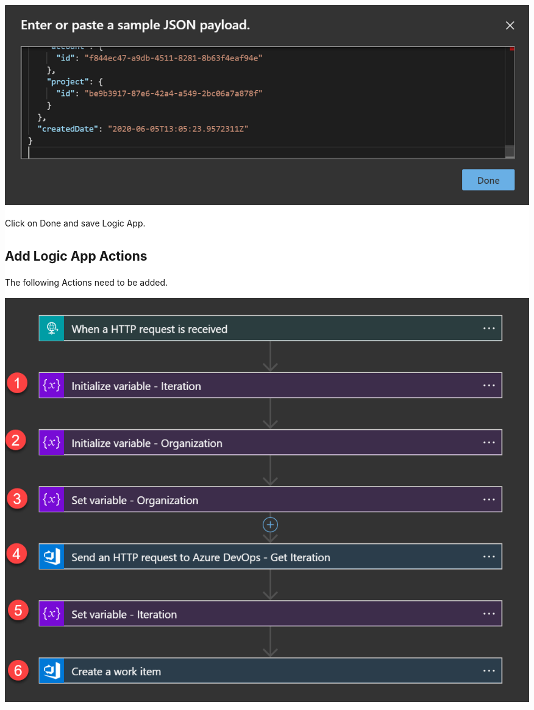 ![Sceenshot of sample payload to generate schema in Logic Apps](/assets/2020-06-05-12.png)

Click on Done and save Logic App.

## Add Logic App Actions

The following Actions need to be added.

![Screenshot of the Actions in Logic Apps](/assets/2020-06-05-13.png)
